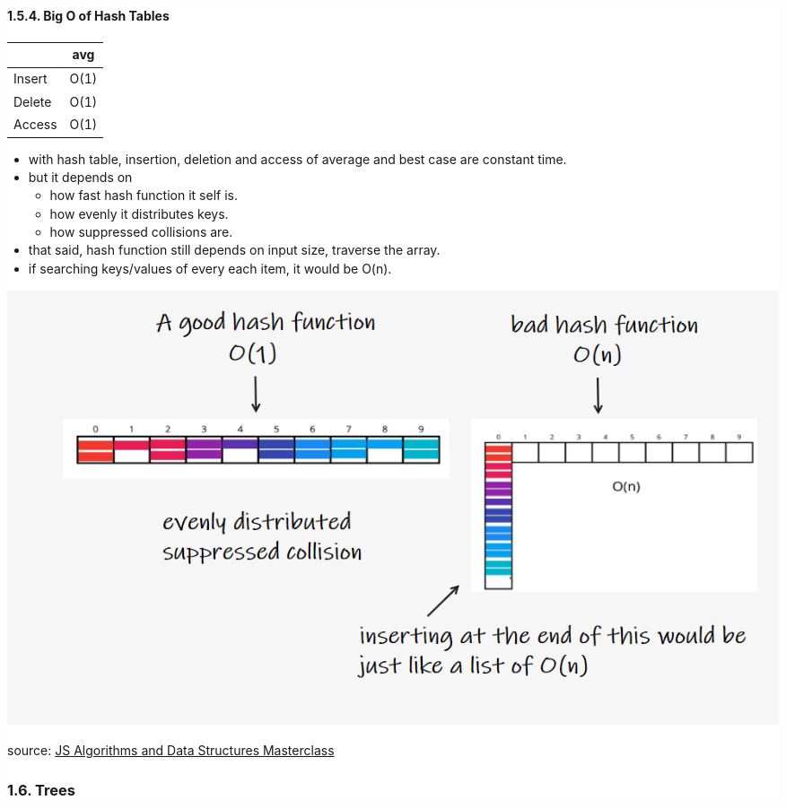 #### 1.5.4. <a name='big-o-of-hash-tables'></a>Big O of Hash Tables

|        | avg  |
|--------|------|
| Insert | O(1) |
| Delete | O(1) |
| Access | O(1) |

- with hash table, insertion, deletion and access of average and best case are constant time.
- but it depends on
  - how fast hash function it self is.
  - how evenly it distributes keys.
  - how suppressed collisions are.
- that said, hash function still depends on input size, traverse the array.
- if searching keys/values of every each item, it would be O(n).

![Good and Bad Hash Function](./img/good_bad_hash_func.png)

source: [JS Algorithms and Data Structures Masterclass](https://www.udemy.com/course/js-algorithms-and-data-structures-masterclass/)

### 1.6. <a name='trees'></a>Trees
